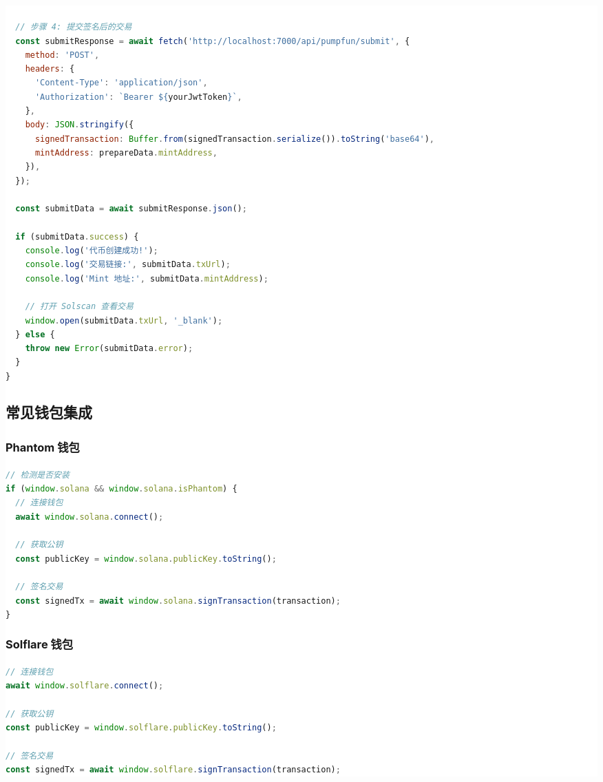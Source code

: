 ```javascript

  // 步骤 4: 提交签名后的交易
  const submitResponse = await fetch('http://localhost:7000/api/pumpfun/submit', {
    method: 'POST',
    headers: {
      'Content-Type': 'application/json',
      'Authorization': `Bearer ${yourJwtToken}`,
    },
    body: JSON.stringify({
      signedTransaction: Buffer.from(signedTransaction.serialize()).toString('base64'),
      mintAddress: prepareData.mintAddress,
    }),
  });

  const submitData = await submitResponse.json();

  if (submitData.success) {
    console.log('代币创建成功!');
    console.log('交易链接:', submitData.txUrl);
    console.log('Mint 地址:', submitData.mintAddress);

    // 打开 Solscan 查看交易
    window.open(submitData.txUrl, '_blank');
  } else {
    throw new Error(submitData.error);
  }
}
```

## 常见钱包集成

### Phantom 钱包

```javascript
// 检测是否安装
if (window.solana && window.solana.isPhantom) {
  // 连接钱包
  await window.solana.connect();

  // 获取公钥
  const publicKey = window.solana.publicKey.toString();

  // 签名交易
  const signedTx = await window.solana.signTransaction(transaction);
}
```

### Solflare 钱包

```javascript
// 连接钱包
await window.solflare.connect();

// 获取公钥
const publicKey = window.solflare.publicKey.toString();

// 签名交易
const signedTx = await window.solflare.signTransaction(transaction);
```
